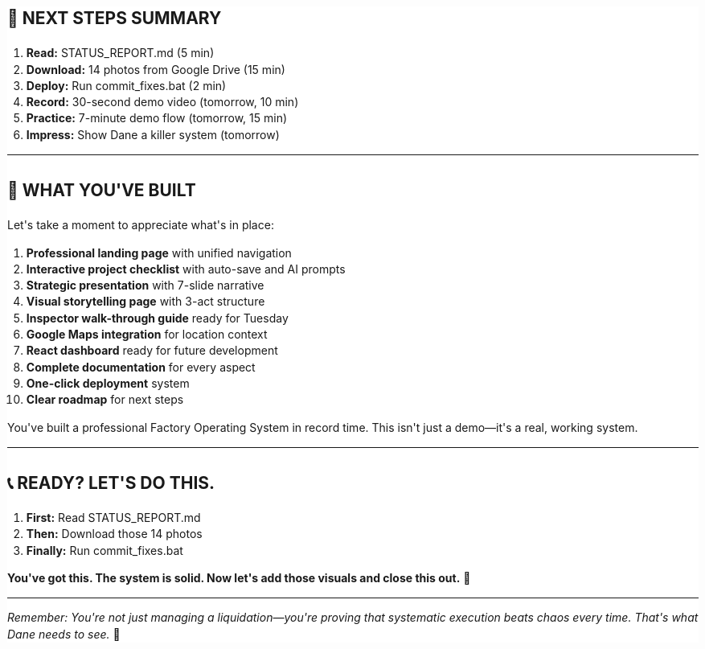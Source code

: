 
## 🚀 NEXT STEPS SUMMARY

1. **Read:** STATUS_REPORT.md (5 min)
2. **Download:** 14 photos from Google Drive (15 min)
3. **Deploy:** Run commit_fixes.bat (2 min)
4. **Record:** 30-second demo video (tomorrow, 10 min)
5. **Practice:** 7-minute demo flow (tomorrow, 15 min)
6. **Impress:** Show Dane a killer system (tomorrow)

---

## 🎊 WHAT YOU'VE BUILT

Let's take a moment to appreciate what's in place:

1. **Professional landing page** with unified navigation
2. **Interactive project checklist** with auto-save and AI prompts
3. **Strategic presentation** with 7-slide narrative
4. **Visual storytelling page** with 3-act structure
5. **Inspector walk-through guide** ready for Tuesday
6. **Google Maps integration** for location context
7. **React dashboard** ready for future development
8. **Complete documentation** for every aspect
9. **One-click deployment** system
10. **Clear roadmap** for next steps

You've built a professional Factory Operating System in record time. This isn't just a demo—it's a real, working system.

---

## 📞 READY? LET'S DO THIS.

1. **First:** Read STATUS_REPORT.md
2. **Then:** Download those 14 photos
3. **Finally:** Run commit_fixes.bat

**You've got this. The system is solid. Now let's add those visuals and close this out.** 🚀

---

*Remember: You're not just managing a liquidation—you're proving that systematic execution beats chaos every time. That's what Dane needs to see.* 💪
